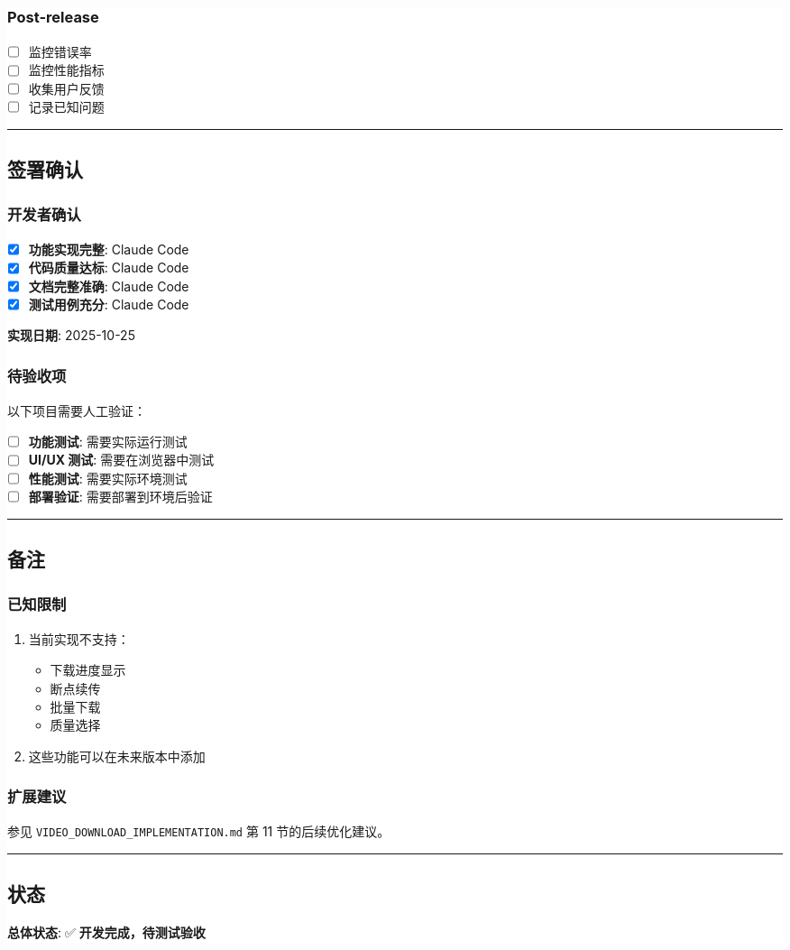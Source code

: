 ### Post-release

- [ ] 监控错误率
- [ ] 监控性能指标
- [ ] 收集用户反馈
- [ ] 记录已知问题

---

## 签署确认

### 开发者确认

- [x] **功能实现完整**: Claude Code
- [x] **代码质量达标**: Claude Code
- [x] **文档完整准确**: Claude Code
- [x] **测试用例充分**: Claude Code

**实现日期**: 2025-10-25

### 待验收项

以下项目需要人工验证：

- [ ] **功能测试**: 需要实际运行测试
- [ ] **UI/UX 测试**: 需要在浏览器中测试
- [ ] **性能测试**: 需要实际环境测试
- [ ] **部署验证**: 需要部署到环境后验证

---

## 备注

### 已知限制

1. 当前实现不支持：
   - 下载进度显示
   - 断点续传
   - 批量下载
   - 质量选择

2. 这些功能可以在未来版本中添加

### 扩展建议

参见 `VIDEO_DOWNLOAD_IMPLEMENTATION.md` 第 11 节的后续优化建议。

---

## 状态

**总体状态**: ✅ **开发完成，待测试验收**
